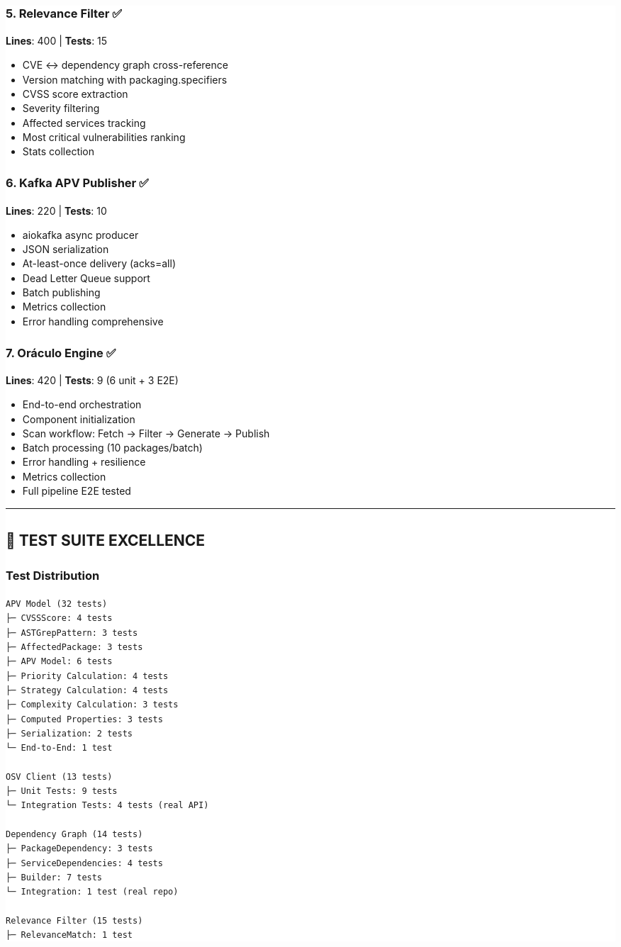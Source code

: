 ### 5. Relevance Filter ✅
**Lines**: 400 | **Tests**: 15

- CVE ↔ dependency graph cross-reference
- Version matching with packaging.specifiers
- CVSS score extraction
- Severity filtering
- Affected services tracking
- Most critical vulnerabilities ranking
- Stats collection

### 6. Kafka APV Publisher ✅
**Lines**: 220 | **Tests**: 10

- aiokafka async producer
- JSON serialization
- At-least-once delivery (acks=all)
- Dead Letter Queue support
- Batch publishing
- Metrics collection
- Error handling comprehensive

### 7. Oráculo Engine ✅
**Lines**: 420 | **Tests**: 9 (6 unit + 3 E2E)

- End-to-end orchestration
- Component initialization
- Scan workflow: Fetch → Filter → Generate → Publish
- Batch processing (10 packages/batch)
- Error handling + resilience
- Metrics collection
- Full pipeline E2E tested

---

## 🧪 TEST SUITE EXCELLENCE

### Test Distribution

```
APV Model (32 tests)
├─ CVSSScore: 4 tests
├─ ASTGrepPattern: 3 tests
├─ AffectedPackage: 3 tests
├─ APV Model: 6 tests
├─ Priority Calculation: 4 tests
├─ Strategy Calculation: 4 tests
├─ Complexity Calculation: 3 tests
├─ Computed Properties: 3 tests
├─ Serialization: 2 tests
└─ End-to-End: 1 test

OSV Client (13 tests)
├─ Unit Tests: 9 tests
└─ Integration Tests: 4 tests (real API)

Dependency Graph (14 tests)
├─ PackageDependency: 3 tests
├─ ServiceDependencies: 4 tests
├─ Builder: 7 tests
└─ Integration: 1 test (real repo)

Relevance Filter (15 tests)
├─ RelevanceMatch: 1 test
```
